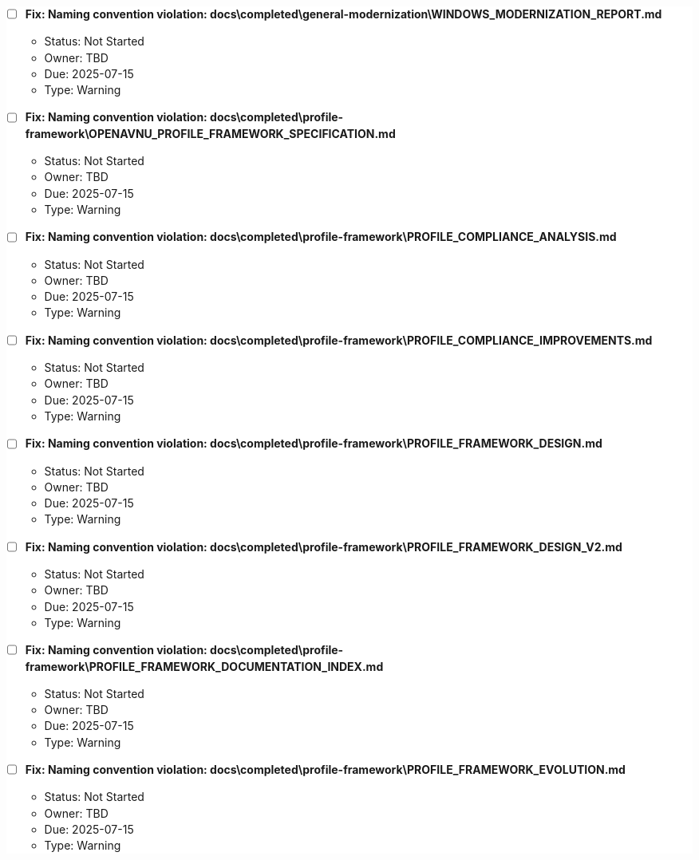 - [ ] **Fix: Naming convention violation: docs\completed\general-modernization\WINDOWS_MODERNIZATION_REPORT.md**
  - Status: Not Started
  - Owner: TBD
  - Due: 2025-07-15
  - Type: Warning

- [ ] **Fix: Naming convention violation: docs\completed\profile-framework\OPENAVNU_PROFILE_FRAMEWORK_SPECIFICATION.md**
  - Status: Not Started
  - Owner: TBD
  - Due: 2025-07-15
  - Type: Warning

- [ ] **Fix: Naming convention violation: docs\completed\profile-framework\PROFILE_COMPLIANCE_ANALYSIS.md**
  - Status: Not Started
  - Owner: TBD
  - Due: 2025-07-15
  - Type: Warning

- [ ] **Fix: Naming convention violation: docs\completed\profile-framework\PROFILE_COMPLIANCE_IMPROVEMENTS.md**
  - Status: Not Started
  - Owner: TBD
  - Due: 2025-07-15
  - Type: Warning

- [ ] **Fix: Naming convention violation: docs\completed\profile-framework\PROFILE_FRAMEWORK_DESIGN.md**
  - Status: Not Started
  - Owner: TBD
  - Due: 2025-07-15
  - Type: Warning

- [ ] **Fix: Naming convention violation: docs\completed\profile-framework\PROFILE_FRAMEWORK_DESIGN_V2.md**
  - Status: Not Started
  - Owner: TBD
  - Due: 2025-07-15
  - Type: Warning

- [ ] **Fix: Naming convention violation: docs\completed\profile-framework\PROFILE_FRAMEWORK_DOCUMENTATION_INDEX.md**
  - Status: Not Started
  - Owner: TBD
  - Due: 2025-07-15
  - Type: Warning

- [ ] **Fix: Naming convention violation: docs\completed\profile-framework\PROFILE_FRAMEWORK_EVOLUTION.md**
  - Status: Not Started
  - Owner: TBD
  - Due: 2025-07-15
  - Type: Warning
